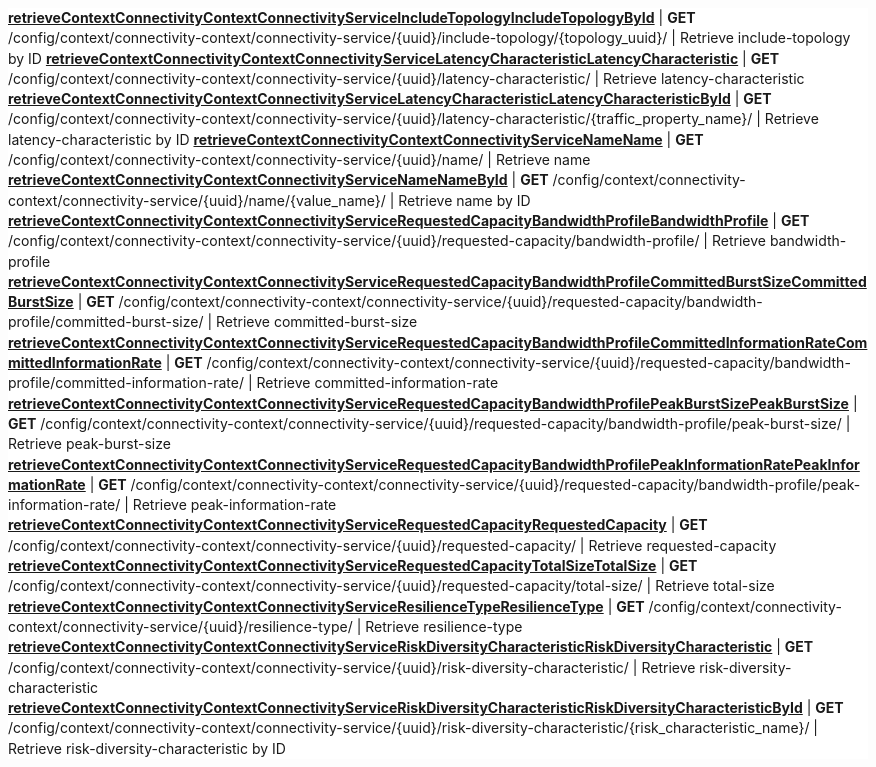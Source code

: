 [**retrieveContextConnectivityContextConnectivityServiceIncludeTopologyIncludeTopologyById**](ConnectivitycontextApi.md#retrieveContextConnectivityContextConnectivityServiceIncludeTopologyIncludeTopologyById) | **GET** /config/context/connectivity-context/connectivity-service/{uuid}/include-topology/{topology_uuid}/ | Retrieve include-topology by ID
[**retrieveContextConnectivityContextConnectivityServiceLatencyCharacteristicLatencyCharacteristic**](ConnectivitycontextApi.md#retrieveContextConnectivityContextConnectivityServiceLatencyCharacteristicLatencyCharacteristic) | **GET** /config/context/connectivity-context/connectivity-service/{uuid}/latency-characteristic/ | Retrieve latency-characteristic
[**retrieveContextConnectivityContextConnectivityServiceLatencyCharacteristicLatencyCharacteristicById**](ConnectivitycontextApi.md#retrieveContextConnectivityContextConnectivityServiceLatencyCharacteristicLatencyCharacteristicById) | **GET** /config/context/connectivity-context/connectivity-service/{uuid}/latency-characteristic/{traffic_property_name}/ | Retrieve latency-characteristic by ID
[**retrieveContextConnectivityContextConnectivityServiceNameName**](ConnectivitycontextApi.md#retrieveContextConnectivityContextConnectivityServiceNameName) | **GET** /config/context/connectivity-context/connectivity-service/{uuid}/name/ | Retrieve name
[**retrieveContextConnectivityContextConnectivityServiceNameNameById**](ConnectivitycontextApi.md#retrieveContextConnectivityContextConnectivityServiceNameNameById) | **GET** /config/context/connectivity-context/connectivity-service/{uuid}/name/{value_name}/ | Retrieve name by ID
[**retrieveContextConnectivityContextConnectivityServiceRequestedCapacityBandwidthProfileBandwidthProfile**](ConnectivitycontextApi.md#retrieveContextConnectivityContextConnectivityServiceRequestedCapacityBandwidthProfileBandwidthProfile) | **GET** /config/context/connectivity-context/connectivity-service/{uuid}/requested-capacity/bandwidth-profile/ | Retrieve bandwidth-profile
[**retrieveContextConnectivityContextConnectivityServiceRequestedCapacityBandwidthProfileCommittedBurstSizeCommittedBurstSize**](ConnectivitycontextApi.md#retrieveContextConnectivityContextConnectivityServiceRequestedCapacityBandwidthProfileCommittedBurstSizeCommittedBurstSize) | **GET** /config/context/connectivity-context/connectivity-service/{uuid}/requested-capacity/bandwidth-profile/committed-burst-size/ | Retrieve committed-burst-size
[**retrieveContextConnectivityContextConnectivityServiceRequestedCapacityBandwidthProfileCommittedInformationRateCommittedInformationRate**](ConnectivitycontextApi.md#retrieveContextConnectivityContextConnectivityServiceRequestedCapacityBandwidthProfileCommittedInformationRateCommittedInformationRate) | **GET** /config/context/connectivity-context/connectivity-service/{uuid}/requested-capacity/bandwidth-profile/committed-information-rate/ | Retrieve committed-information-rate
[**retrieveContextConnectivityContextConnectivityServiceRequestedCapacityBandwidthProfilePeakBurstSizePeakBurstSize**](ConnectivitycontextApi.md#retrieveContextConnectivityContextConnectivityServiceRequestedCapacityBandwidthProfilePeakBurstSizePeakBurstSize) | **GET** /config/context/connectivity-context/connectivity-service/{uuid}/requested-capacity/bandwidth-profile/peak-burst-size/ | Retrieve peak-burst-size
[**retrieveContextConnectivityContextConnectivityServiceRequestedCapacityBandwidthProfilePeakInformationRatePeakInformationRate**](ConnectivitycontextApi.md#retrieveContextConnectivityContextConnectivityServiceRequestedCapacityBandwidthProfilePeakInformationRatePeakInformationRate) | **GET** /config/context/connectivity-context/connectivity-service/{uuid}/requested-capacity/bandwidth-profile/peak-information-rate/ | Retrieve peak-information-rate
[**retrieveContextConnectivityContextConnectivityServiceRequestedCapacityRequestedCapacity**](ConnectivitycontextApi.md#retrieveContextConnectivityContextConnectivityServiceRequestedCapacityRequestedCapacity) | **GET** /config/context/connectivity-context/connectivity-service/{uuid}/requested-capacity/ | Retrieve requested-capacity
[**retrieveContextConnectivityContextConnectivityServiceRequestedCapacityTotalSizeTotalSize**](ConnectivitycontextApi.md#retrieveContextConnectivityContextConnectivityServiceRequestedCapacityTotalSizeTotalSize) | **GET** /config/context/connectivity-context/connectivity-service/{uuid}/requested-capacity/total-size/ | Retrieve total-size
[**retrieveContextConnectivityContextConnectivityServiceResilienceTypeResilienceType**](ConnectivitycontextApi.md#retrieveContextConnectivityContextConnectivityServiceResilienceTypeResilienceType) | **GET** /config/context/connectivity-context/connectivity-service/{uuid}/resilience-type/ | Retrieve resilience-type
[**retrieveContextConnectivityContextConnectivityServiceRiskDiversityCharacteristicRiskDiversityCharacteristic**](ConnectivitycontextApi.md#retrieveContextConnectivityContextConnectivityServiceRiskDiversityCharacteristicRiskDiversityCharacteristic) | **GET** /config/context/connectivity-context/connectivity-service/{uuid}/risk-diversity-characteristic/ | Retrieve risk-diversity-characteristic
[**retrieveContextConnectivityContextConnectivityServiceRiskDiversityCharacteristicRiskDiversityCharacteristicById**](ConnectivitycontextApi.md#retrieveContextConnectivityContextConnectivityServiceRiskDiversityCharacteristicRiskDiversityCharacteristicById) | **GET** /config/context/connectivity-context/connectivity-service/{uuid}/risk-diversity-characteristic/{risk_characteristic_name}/ | Retrieve risk-diversity-characteristic by ID